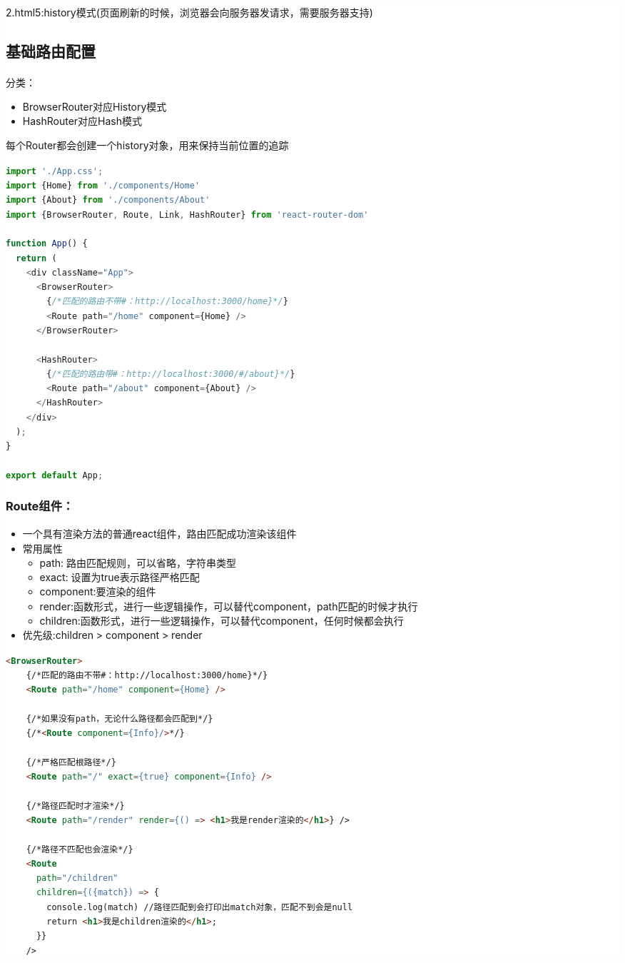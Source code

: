2.html5:history模式(页面刷新的时候，浏览器会向服务器发请求，需要服务器支持)

## 基础路由配置
分类：
* BrowserRouter对应History模式
* HashRouter对应Hash模式

每个Router都会创建一个history对象，用来保持当前位置的追踪
```js
import './App.css';
import {Home} from './components/Home'
import {About} from './components/About'
import {BrowserRouter, Route, Link, HashRouter} from 'react-router-dom'

function App() {
  return (
    <div className="App">
      <BrowserRouter>
        {/*匹配的路由不带#：http://localhost:3000/home}*/}
        <Route path="/home" component={Home} />
      </BrowserRouter>

      <HashRouter>
        {/*匹配的路由带#：http://localhost:3000/#/about}*/}
        <Route path="/about" component={About} />
      </HashRouter>
    </div>
  );
}

export default App;
```

### Route组件：
* 一个具有渲染方法的普通react组件，路由匹配成功渲染该组件
* 常用属性
  * path: 路由匹配规则，可以省略，字符串类型
  * exact: 设置为true表示路径严格匹配
  * component:要渲染的组件
  * render:函数形式，进行一些逻辑操作，可以替代component，path匹配的时候才执行
  * children:函数形式，进行一些逻辑操作，可以替代component，任何时候都会执行
* 优先级:children > component > render
```html
<BrowserRouter>
    {/*匹配的路由不带#：http://localhost:3000/home}*/}
    <Route path="/home" component={Home} />
    
    {/*如果没有path，无论什么路径都会匹配到*/}
    {/*<Route component={Info}/>*/}
    
    {/*严格匹配根路径*/}
    <Route path="/" exact={true} component={Info} />
    
    {/*路径匹配时才渲染*/}
    <Route path="/render" render={() => <h1>我是render渲染的</h1>} />
    
    {/*路径不匹配也会渲染*/}
    <Route
      path="/children"
      children={({match}) => {
        console.log(match) //路径匹配到会打印出match对象，匹配不到会是null
        return <h1>我是children渲染的</h1>;
      }}
    />
```